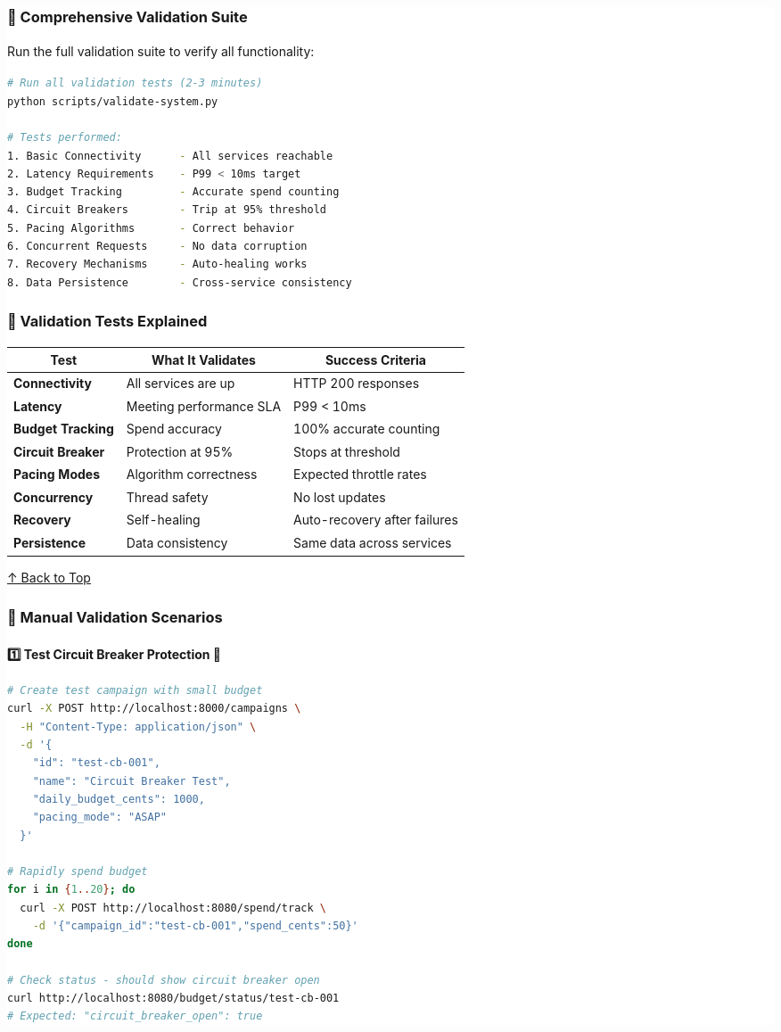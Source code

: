 ### 🧪 Comprehensive Validation Suite

Run the full validation suite to verify all functionality:

```bash
# Run all validation tests (2-3 minutes)
python scripts/validate-system.py

# Tests performed:
1. Basic Connectivity      - All services reachable
2. Latency Requirements    - P99 < 10ms target
3. Budget Tracking         - Accurate spend counting
4. Circuit Breakers        - Trip at 95% threshold
5. Pacing Algorithms       - Correct behavior
6. Concurrent Requests     - No data corruption
7. Recovery Mechanisms     - Auto-healing works
8. Data Persistence        - Cross-service consistency
```

### 📄 Validation Tests Explained

| Test | What It Validates | Success Criteria |
|------|------------------|------------------|
| **Connectivity** | All services are up | HTTP 200 responses |
| **Latency** | Meeting performance SLA | P99 < 10ms |
| **Budget Tracking** | Spend accuracy | 100% accurate counting |
| **Circuit Breaker** | Protection at 95% | Stops at threshold |
| **Pacing Modes** | Algorithm correctness | Expected throttle rates |
| **Concurrency** | Thread safety | No lost updates |
| **Recovery** | Self-healing | Auto-recovery after failures |
| **Persistence** | Data consistency | Same data across services |

[↑ Back to Top](#-ad-campaign-budget-pacer)

### 🔧 Manual Validation Scenarios

#### 1️⃣ Test Circuit Breaker Protection 🚨

```bash
# Create test campaign with small budget
curl -X POST http://localhost:8000/campaigns \
  -H "Content-Type: application/json" \
  -d '{
    "id": "test-cb-001",
    "name": "Circuit Breaker Test",
    "daily_budget_cents": 1000,
    "pacing_mode": "ASAP"
  }'

# Rapidly spend budget
for i in {1..20}; do
  curl -X POST http://localhost:8080/spend/track \
    -d '{"campaign_id":"test-cb-001","spend_cents":50}'
done

# Check status - should show circuit breaker open
curl http://localhost:8080/budget/status/test-cb-001
# Expected: "circuit_breaker_open": true
```
